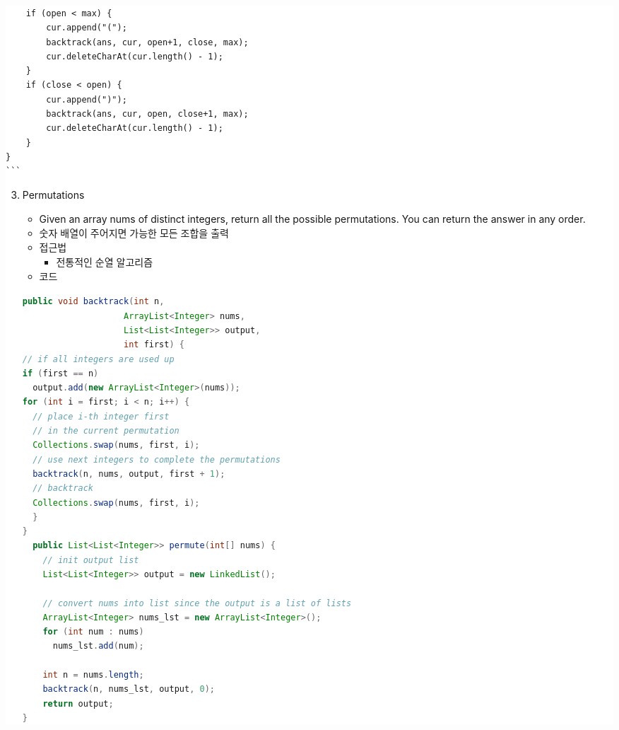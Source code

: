         if (open < max) {
            cur.append("(");
            backtrack(ans, cur, open+1, close, max);
            cur.deleteCharAt(cur.length() - 1);
        }
        if (close < open) {
            cur.append(")");
            backtrack(ans, cur, open, close+1, max);
            cur.deleteCharAt(cur.length() - 1);
        }
    }
    ```

3. Permutations
    - Given an array nums of distinct integers, return all the possible permutations. You can return the answer in any order.
    - 숫자 배열이 주어지면 가능한 모든 조합을 출력
    - 접근법
        * 전통적인 순열 알고리즘
    - 코드

    ```java
    public void backtrack(int n,
                        ArrayList<Integer> nums,
                        List<List<Integer>> output,
                        int first) {
    // if all integers are used up
    if (first == n)
      output.add(new ArrayList<Integer>(nums));
    for (int i = first; i < n; i++) {
      // place i-th integer first 
      // in the current permutation
      Collections.swap(nums, first, i);
      // use next integers to complete the permutations
      backtrack(n, nums, output, first + 1);
      // backtrack
      Collections.swap(nums, first, i);
      }
    }
      public List<List<Integer>> permute(int[] nums) {
        // init output list
        List<List<Integer>> output = new LinkedList();

        // convert nums into list since the output is a list of lists
        ArrayList<Integer> nums_lst = new ArrayList<Integer>();
        for (int num : nums)
          nums_lst.add(num);

        int n = nums.length;
        backtrack(n, nums_lst, output, 0);
        return output;
    }
    ```
    